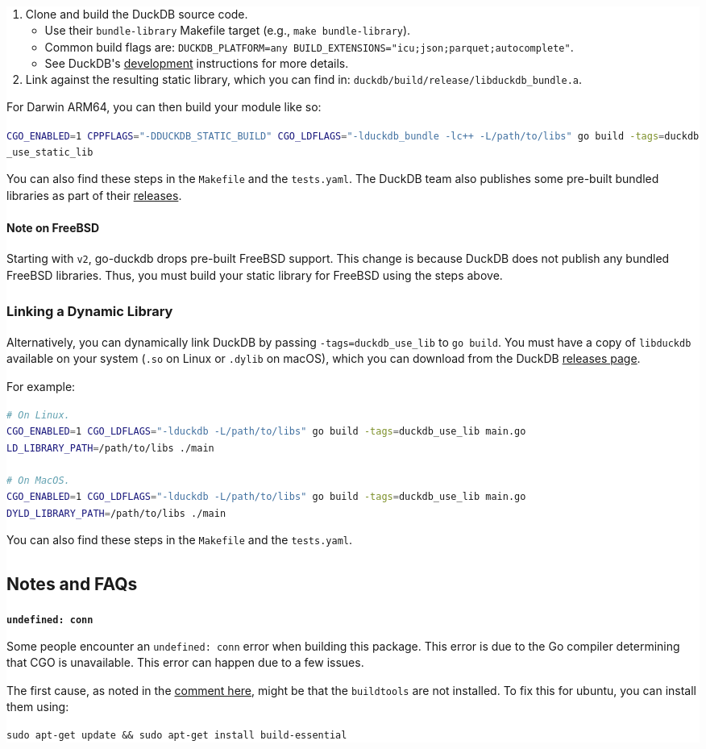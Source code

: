1. Clone and build the DuckDB source code.
   - Use their `bundle-library` Makefile target (e.g., `make bundle-library`).
   - Common build flags are: `DUCKDB_PLATFORM=any BUILD_EXTENSIONS="icu;json;parquet;autocomplete"`.
   - See DuckDB's [development](https://github.com/duckdb/duckdb#development) instructions for more details.
2. Link against the resulting static library, which you can find in: `duckdb/build/release/libduckdb_bundle.a`.

For Darwin ARM64, you can then build your module like so:
```sh
CGO_ENABLED=1 CPPFLAGS="-DDUCKDB_STATIC_BUILD" CGO_LDFLAGS="-lduckdb_bundle -lc++ -L/path/to/libs" go build -tags=duckdb_use_static_lib
```

You can also find these steps in the `Makefile` and the `tests.yaml`.
The DuckDB team also publishes some pre-built bundled libraries as part of their [releases](https://github.com/duckdb/duckdb/releases).

#### Note on FreeBSD

Starting with `v2`, go-duckdb drops pre-built FreeBSD support.
This change is because DuckDB does not publish any bundled FreeBSD libraries.
Thus, you must build your static library for FreeBSD using the steps above.

### Linking a Dynamic Library

Alternatively, you can dynamically link DuckDB by passing `-tags=duckdb_use_lib` to `go build`.
You must have a copy of `libduckdb` available on your system (`.so` on Linux or `.dylib` on macOS), 
which you can download from the DuckDB [releases page](https://github.com/duckdb/duckdb/releases).

For example:

```sh
# On Linux.
CGO_ENABLED=1 CGO_LDFLAGS="-lduckdb -L/path/to/libs" go build -tags=duckdb_use_lib main.go
LD_LIBRARY_PATH=/path/to/libs ./main

# On MacOS.
CGO_ENABLED=1 CGO_LDFLAGS="-lduckdb -L/path/to/libs" go build -tags=duckdb_use_lib main.go
DYLD_LIBRARY_PATH=/path/to/libs ./main
```

You can also find these steps in the `Makefile` and the `tests.yaml`.

## Notes and FAQs

**`undefined: conn`**

Some people encounter an `undefined: conn` error when building this package.
This error is due to the Go compiler determining that CGO is unavailable.
This error can happen due to a few issues.

The first cause, as noted in the [comment here](https://github.com/marcboeker/go-duckdb/issues/275#issuecomment-2355712997), 
might be that the `buildtools` are not installed.
To fix this for ubuntu, you can install them using:
```
sudo apt-get update && sudo apt-get install build-essential
```
